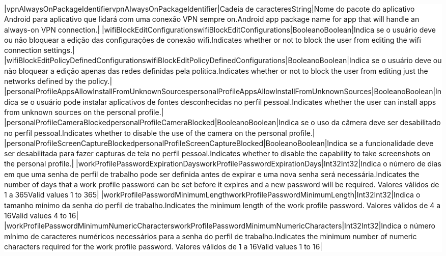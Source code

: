 |<span data-ttu-id="703f7-503">vpnAlwaysOnPackageIdentifier</span><span class="sxs-lookup"><span data-stu-id="703f7-503">vpnAlwaysOnPackageIdentifier</span></span>|<span data-ttu-id="703f7-504">Cadeia de caracteres</span><span class="sxs-lookup"><span data-stu-id="703f7-504">String</span></span>|<span data-ttu-id="703f7-505">Nome do pacote do aplicativo Android para aplicativo que lidará com uma conexão VPN sempre on.</span><span class="sxs-lookup"><span data-stu-id="703f7-505">Android app package name for app that will handle an always-on VPN connection.</span></span>|
|<span data-ttu-id="703f7-506">wifiBlockEditConfigurations</span><span class="sxs-lookup"><span data-stu-id="703f7-506">wifiBlockEditConfigurations</span></span>|<span data-ttu-id="703f7-507">Booleano</span><span class="sxs-lookup"><span data-stu-id="703f7-507">Boolean</span></span>|<span data-ttu-id="703f7-508">Indica se o usuário deve ou não bloquear a edição das configurações de conexão wifi.</span><span class="sxs-lookup"><span data-stu-id="703f7-508">Indicates whether or not to block the user from editing the wifi connection settings.</span></span>|
|<span data-ttu-id="703f7-509">wifiBlockEditPolicyDefinedConfigurations</span><span class="sxs-lookup"><span data-stu-id="703f7-509">wifiBlockEditPolicyDefinedConfigurations</span></span>|<span data-ttu-id="703f7-510">Booleano</span><span class="sxs-lookup"><span data-stu-id="703f7-510">Boolean</span></span>|<span data-ttu-id="703f7-511">Indica se o usuário deve ou não bloquear a edição apenas das redes definidas pela política.</span><span class="sxs-lookup"><span data-stu-id="703f7-511">Indicates whether or not to block the user from editing just the networks defined by the policy.</span></span>|
|<span data-ttu-id="703f7-512">personalProfileAppsAllowInstallFromUnknownSources</span><span class="sxs-lookup"><span data-stu-id="703f7-512">personalProfileAppsAllowInstallFromUnknownSources</span></span>|<span data-ttu-id="703f7-513">Booleano</span><span class="sxs-lookup"><span data-stu-id="703f7-513">Boolean</span></span>|<span data-ttu-id="703f7-514">Indica se o usuário pode instalar aplicativos de fontes desconhecidas no perfil pessoal.</span><span class="sxs-lookup"><span data-stu-id="703f7-514">Indicates whether the user can install apps from unknown sources on the personal profile.</span></span>|
|<span data-ttu-id="703f7-515">personalProfileCameraBlocked</span><span class="sxs-lookup"><span data-stu-id="703f7-515">personalProfileCameraBlocked</span></span>|<span data-ttu-id="703f7-516">Booleano</span><span class="sxs-lookup"><span data-stu-id="703f7-516">Boolean</span></span>|<span data-ttu-id="703f7-517">Indica se o uso da câmera deve ser desabilitado no perfil pessoal.</span><span class="sxs-lookup"><span data-stu-id="703f7-517">Indicates whether to disable the use of the camera on the personal profile.</span></span>|
|<span data-ttu-id="703f7-518">personalProfileScreenCaptureBlocked</span><span class="sxs-lookup"><span data-stu-id="703f7-518">personalProfileScreenCaptureBlocked</span></span>|<span data-ttu-id="703f7-519">Booleano</span><span class="sxs-lookup"><span data-stu-id="703f7-519">Boolean</span></span>|<span data-ttu-id="703f7-520">Indica se a funcionalidade deve ser desabilitada para fazer capturas de tela no perfil pessoal.</span><span class="sxs-lookup"><span data-stu-id="703f7-520">Indicates whether to disable the capability to take screenshots on the personal profile.</span></span>|
|<span data-ttu-id="703f7-521">workProfilePasswordExpirationDays</span><span class="sxs-lookup"><span data-stu-id="703f7-521">workProfilePasswordExpirationDays</span></span>|<span data-ttu-id="703f7-522">Int32</span><span class="sxs-lookup"><span data-stu-id="703f7-522">Int32</span></span>|<span data-ttu-id="703f7-523">Indica o número de dias em que uma senha de perfil de trabalho pode ser definida antes de expirar e uma nova senha será necessária.</span><span class="sxs-lookup"><span data-stu-id="703f7-523">Indicates the number of days that a work profile password can be set before it expires and a new password will be required.</span></span> <span data-ttu-id="703f7-524">Valores válidos de 1 a 365</span><span class="sxs-lookup"><span data-stu-id="703f7-524">Valid values 1 to 365</span></span>|
|<span data-ttu-id="703f7-525">workProfilePasswordMinimumLength</span><span class="sxs-lookup"><span data-stu-id="703f7-525">workProfilePasswordMinimumLength</span></span>|<span data-ttu-id="703f7-526">Int32</span><span class="sxs-lookup"><span data-stu-id="703f7-526">Int32</span></span>|<span data-ttu-id="703f7-527">Indica o tamanho mínimo da senha do perfil de trabalho.</span><span class="sxs-lookup"><span data-stu-id="703f7-527">Indicates the minimum length of the work profile password.</span></span> <span data-ttu-id="703f7-528">Valores válidos de 4 a 16</span><span class="sxs-lookup"><span data-stu-id="703f7-528">Valid values 4 to 16</span></span>|
|<span data-ttu-id="703f7-529">workProfilePasswordMinimumNumericCharacters</span><span class="sxs-lookup"><span data-stu-id="703f7-529">workProfilePasswordMinimumNumericCharacters</span></span>|<span data-ttu-id="703f7-530">Int32</span><span class="sxs-lookup"><span data-stu-id="703f7-530">Int32</span></span>|<span data-ttu-id="703f7-531">Indica o número mínimo de caracteres numéricos necessários para a senha do perfil de trabalho.</span><span class="sxs-lookup"><span data-stu-id="703f7-531">Indicates the minimum number of numeric characters required for the work profile password.</span></span> <span data-ttu-id="703f7-532">Valores válidos de 1 a 16</span><span class="sxs-lookup"><span data-stu-id="703f7-532">Valid values 1 to 16</span></span>|